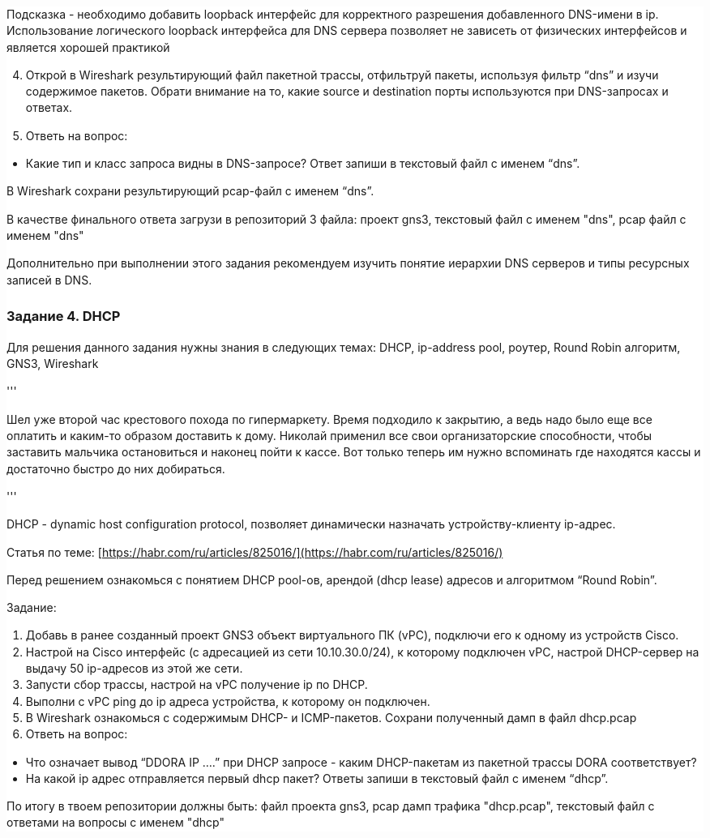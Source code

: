 Подсказка - необходимо добавить loopback интерфейс для корректного разрешения добавленного DNS-имени в ip. Использование логического loopback интерфейса для DNS сервера позволяет не зависеть от физических интерфейсов и является хорошей практикой

4. Открой в Wireshark результирующий файл пакетной трассы, отфильтруй пакеты, используя фильтр “dns” и изучи содержимое пакетов. Обрати внимание на то, какие source и destination порты используются при DNS-запросах и ответах.

5. Ответь на вопрос:
- Какие тип и класс запроса видны в DNS-запросе? Ответ запиши в текстовый файл с именем “dns”.

В Wireshark сохрани результирующий pcap-файл с именем “dns”.  
  
В качестве финального ответа загрузи в репозиторий 3 файла: проект gns3, текстовый файл с именем "dns", pcap файл с именем "dns"

Дополнительно при выполнении этого задания рекомендуем изучить понятие иерархии DNS серверов и типы ресурсных записей в DNS.

### Задание 4. DHCP
Для решения данного задания нужны знания в следующих темах:  DHCP, ip-address pool, роутер, Round Robin алгоритм, GNS3, Wireshark

''' 

Шел уже второй час крестового похода по гипермаркету. Время подходило к закрытию, а ведь надо было еще все оплатить и каким-то образом доставить к дому. Николай применил все свои организаторские способности, чтобы заставить мальчика остановиться и наконец пойти к кассе. Вот только теперь им нужно вспоминать где находятся кассы и достаточно быстро до них добираться.

'''

DHCP - dynamic host configuration protocol, позволяет динамически назначать устройству-клиенту ip-адрес.

Статья по теме: [https://habr.com/ru/articles/825016/](https://habr.com/ru/articles/825016/)

Перед решением ознакомься с понятием DHCP pool-ов, арендой (dhcp lease) адресов и алгоритмом “Round Robin”.


Задание:
1. Добавь в ранее созданный проект GNS3 объект виртуального ПК (vPC), подключи его к одному из устройств Cisco. 
2. Настрой на Cisco интерфейс (с адресацией из сети 10.10.30.0/24), к которому подключен vPC, настрой DHCP-сервер на выдачу 50 ip-адресов из этой же сети. 
3. Запусти сбор трассы, настрой на vPC получение ip по DHCP. 
4. Выполни c vPC ping до ip адреса устройства, к которому он подключен. 
5. В Wireshark ознакомься с содержимым DHCP- и ICMP-пакетов. Сохрани полученный дамп в файл dhcp.pcap
6. Ответь на вопрос:
- Что означает вывод “DDORA IP ….” при DHCP запросе - каким DHCP-пакетам из пакетной трассы DORA соответствует?
- На какой ip адрес отправляется первый dhcp пакет?
Ответы запиши в текстовый файл с именем “dhcp”.

По итогу в твоем репозитории должны быть: файл проекта gns3, pcap дамп трафика "dhcp.pcap", текстовый файл с ответами на вопросы с именем "dhcp"
